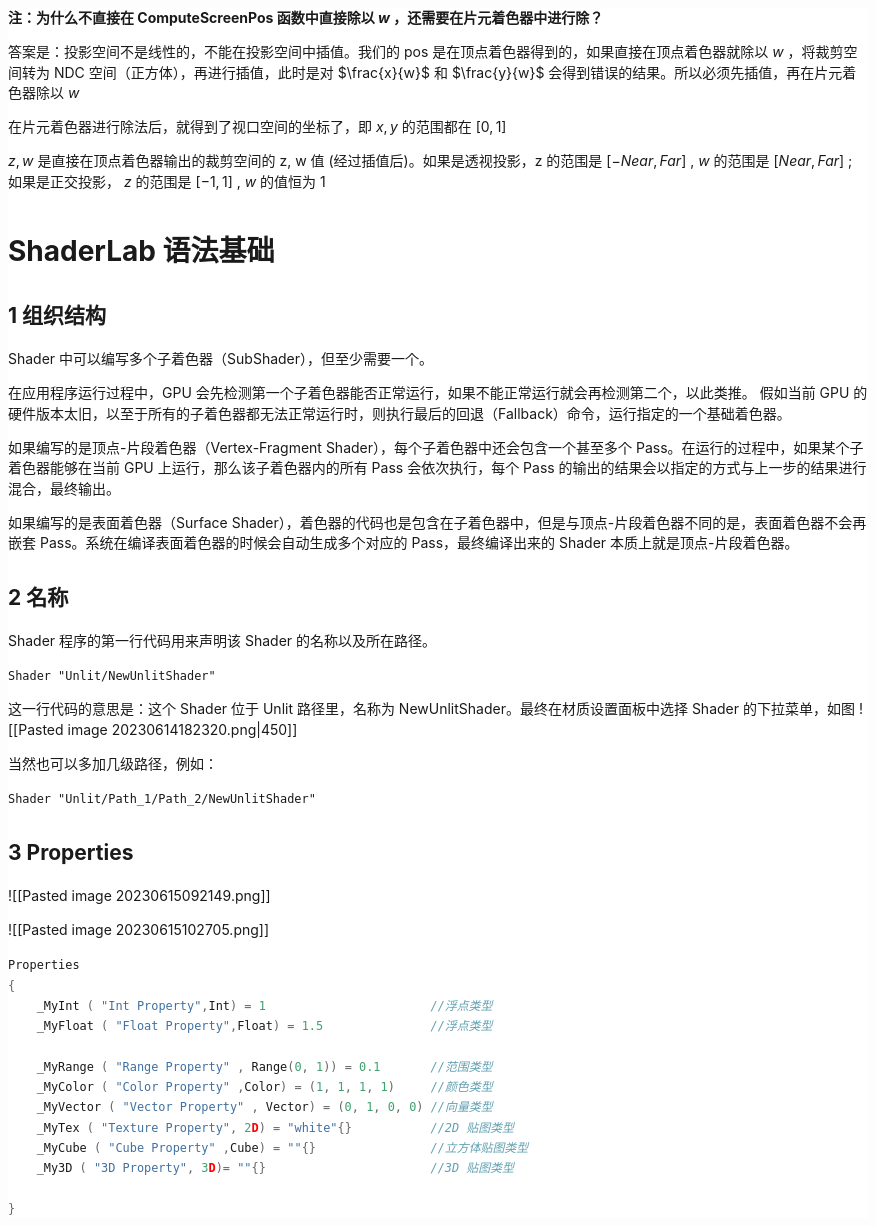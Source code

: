 
**注：为什么不直接在 ComputeScreenPos 函数中直接除以 $w$ ，还需要在片元着色器中进行除？**

答案是：投影空间不是线性的，不能在投影空间中插值。我们的 pos 是在顶点着色器得到的，如果直接在顶点着色器就除以 $w$ ，将裁剪空间转为 NDC 空间（正方体），再进行插值，此时是对 $\frac{x}{w}$ 和 $\frac{y}{w}$ 会得到错误的结果。所以必须先插值，再在片元着色器除以 $w$

在片元着色器进行除法后，就得到了视口空间的坐标了，即 $x,y$ 的范围都在 $[0,1]$

$z,w$ 是直接在顶点着色器输出的裁剪空间的 z, w 值 (经过插值后)。如果是透视投影，z 的范围是 $[-Near,Far]$ , $w$ 的范围是 $[Near,Far]$ ; 如果是正交投影， $z$ 的范围是 $[-1,1]$ , $w$ 的值恒为 1


# ShaderLab 语法基础
## 1 组织结构
Shader 中可以编写多个子着色器（SubShader），但至少需要一个。

在应用程序运行过程中，GPU 会先检测第一个子着色器能否正常运行，如果不能正常运行就会再检测第二个，以此类推。
假如当前 GPU 的硬件版本太旧，以至于所有的子着色器都无法正常运行时，则执行最后的回退（Fallback）命令，运行指定的一个基础着色器。

如果编写的是顶点-片段着色器（Vertex-Fragment Shader），每个子着色器中还会包含一个甚至多个 Pass。在运行的过程中，如果某个子着色器能够在当前 GPU 上运行，那么该子着色器内的所有 Pass 会依次执行，每个 Pass 的输出的结果会以指定的方式与上一步的结果进行混合，最终输出。

如果编写的是表面着色器（Surface Shader），着色器的代码也是包含在子着色器中，但是与顶点-片段着色器不同的是，表面着色器不会再嵌套 Pass。系统在编译表面着色器的时候会自动生成多个对应的 Pass，最终编译出来的 Shader 本质上就是顶点-片段着色器。

## 2 名称

Shader 程序的第一行代码用来声明该 Shader 的名称以及所在路径。

```
Shader "Unlit/NewUnlitShader"
```

这一行代码的意思是：这个 Shader 位于 Unlit 路径里，名称为 NewUnlitShader。最终在材质设置面板中选择 Shader 的下拉菜单，如图
![[Pasted image 20230614182320.png|450]]

当然也可以多加几级路径，例如：
```
Shader "Unlit/Path_1/Path_2/NewUnlitShader"
```

## 3 Properties

![[Pasted image 20230615092149.png]]

![[Pasted image 20230615102705.png]]

```c file:所有类型属性汇总
Properties
{
    _MyInt ( "Int Property",Int) = 1                       //浮点类型
    _MyFloat ( "Float Property",Float) = 1.5               //浮点类型
    
    _MyRange ( "Range Property" , Range(0, 1)) = 0.1       //范围类型
    _MyColor ( "Color Property" ,Color) = (1, 1, 1, 1)     //颜色类型
    _MyVector ( "Vector Property" , Vector) = (0, 1, 0, 0) //向量类型
    _MyTex ( "Texture Property", 2D) = "white"{}           //2D 贴图类型
    _MyCube ( "Cube Property" ,Cube) = ""{}                //立方体贴图类型
    _My3D ( "3D Property", 3D)= ""{}                       //3D 贴图类型

}
```
